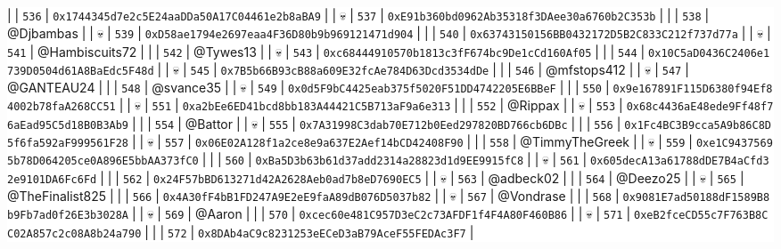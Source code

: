 |  | `536` | `0x1744345d7e2c5E24aaDDa50A17C04461e2b8aBA9` |
| 💀 | `537` | `0xE91b360bd0962Ab35318f3DAee30a6760b2C353b` |
|  | `538` | @Djbambas |
| 💀 | `539` | `0xD58ae1794e2697eaa4F36D80b9b969121471d904` |
|  | `540` | `0x63743150156BB0432172D5B2C833C212f737d77a` |
| 💀 | `541` | @Hambiscuits72 |
|  | `542` | @Tywes13 |
| 💀 | `543` | `0xc68444910570b1813c3fF674bc9De1cCd160Af05` |
|  | `544` | `0x10C5aD0436C2406e1739D0504d61A8BaEdc5F48d` |
| 💀 | `545` | `0x7B5b66B93cB88a609E32fcAe784D63Dcd3534dDe` |
|  | `546` | @mfstops412 |
| 💀 | `547` | @GANTEAU24 |
|  | `548` | @svance35 |
| 💀 | `549` | `0x0d5F9bC4425eab375f5020F51DD4742205E6BBeF` |
|  | `550` | `0x9e167891F115D6380f94Ef84002b78faA268CC51` |
| 💀 | `551` | `0xa2bEe6ED41bcd8bb183A44421C5B713aF9a6e313` |
|  | `552` | @Rippax |
| 💀 | `553` | `0x68c4436aE48ede9Ff48f76aEad95C5d18B0B3Ab9` |
|  | `554` | @Battor |
| 💀 | `555` | `0x7A31998C3dab70E712b0Eed297820BD766cb6DBc` |
|  | `556` | `0x1Fc4BC3B9cca5A9b86C8D5f6fa592aF999561F28` |
| 💀 | `557` | `0x06E02A128f1a2ce8e9a637E2Aef14bCD42408F90` |
|  | `558` | @TimmyTheGreek |
| 💀 | `559` | `0xe1C94375695b78D064205ce0A896E5bbAA373fC0` |
|  | `560` | `0xBa5D3b63b61d37add2314a28823d1d9EE9915fC8` |
| 💀 | `561` | `0x605decA13a61788dDE7B4aCfd32e9101DA6Fc6Fd` |
|  | `562` | `0x24F57bBD613271d42A2628Aeb0ad7b8eD7690EC5` |
| 💀 | `563` | @adbeck02 |
|  | `564` | @Deezo25 |
| 💀 | `565` | @TheFinalist825 |
|  | `566` | `0x4A30fF4bB1FD247A9E2eE9faA89dB076D5037b82` |
| 💀 | `567` | @Vondrase |
|  | `568` | `0x9081E7ad50188dF1589B8b9Fb7ad0f26E3b3028A` |
| 💀 | `569` | @Aaron |
|  | `570` | `0xcec60e481C957D3eC2c73AFDF1f4F4A80F460B86` |
| 💀 | `571` | `0xeB2fceCD55c7F763B8CC02A857c2c08A8b24a790` |
|  | `572` | `0x8DAb4aC9c8231253eECeD3aB79AceF55FEDAc3F7` |